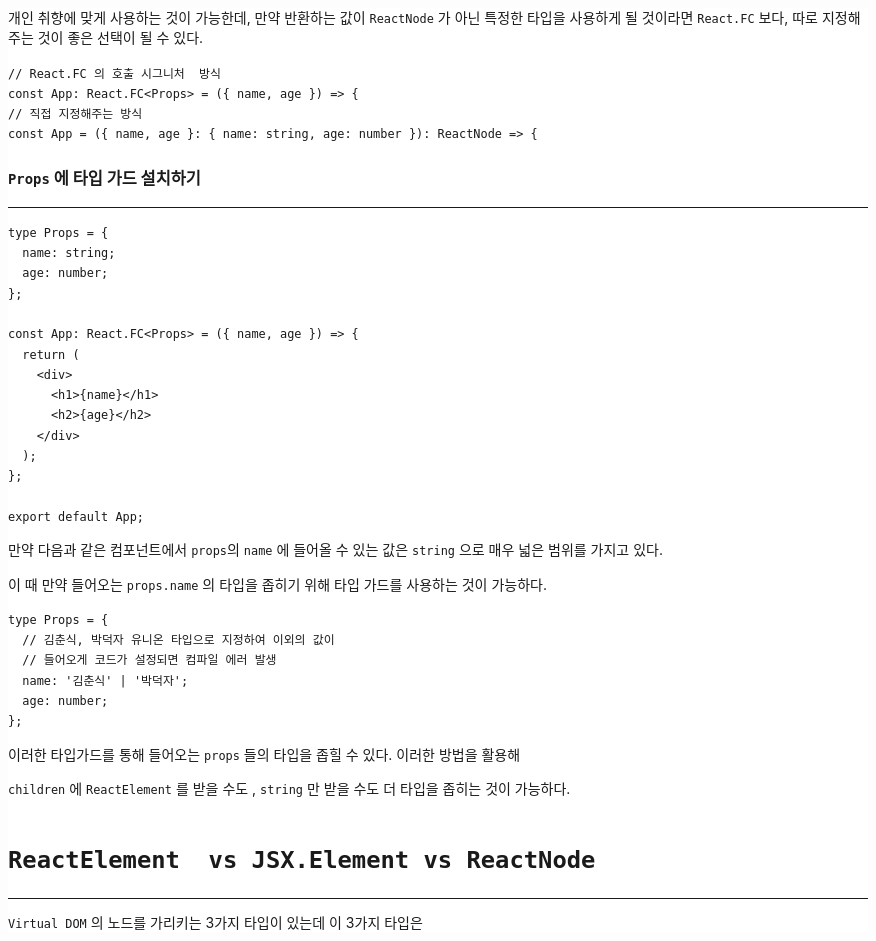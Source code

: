 개인 취향에 맞게 사용하는 것이 가능한데, 만약 반환하는 값이 `ReactNode` 가 아닌 특정한 타입을 사용하게 될 것이라면 `React.FC` 보다, 따로 지정해주는 것이 좋은 선택이 될 수 있다.

```tsx
// React.FC 의 호출 시그니처  방식
const App: React.FC<Props> = ({ name, age }) => {
// 직접 지정해주는 방식
const App = ({ name, age }: { name: string, age: number }): ReactNode => {
```

### `Props` 에 타입 가드 설치하기

---

```tsx
type Props = {
  name: string;
  age: number;
};

const App: React.FC<Props> = ({ name, age }) => {
  return (
    <div>
      <h1>{name}</h1>
      <h2>{age}</h2>
    </div>
  );
};

export default App;
```

만약 다음과 같은 컴포넌트에서 `props`의 `name` 에 들어올 수 있는 값은 `string` 으로 매우 넓은 범위를 가지고 있다.

이 때 만약 들어오는 `props.name` 의 타입을 좁히기 위해 타입 가드를 사용하는 것이 가능하다.

```tsx
type Props = {
  // 김춘식, 박덕자 유니온 타입으로 지정하여 이외의 값이
  // 들어오게 코드가 설정되면 컴파일 에러 발생
  name: '김춘식' | '박덕자';
  age: number;
};
```

이러한 타입가드를 통해 들어오는 `props` 들의 타입을 좁힐 수 있다. 이러한 방법을 활용해

`children` 에 `ReactElement` 를 받을 수도 , `string` 만 받을 수도 더 타입을 좁히는 것이 가능하다.

# `ReactElement  vs JSX.Element vs ReactNode`

---

`Virtual DOM` 의 노드를 가리키는 3가지 타입이 있는데 이 3가지 타입은
